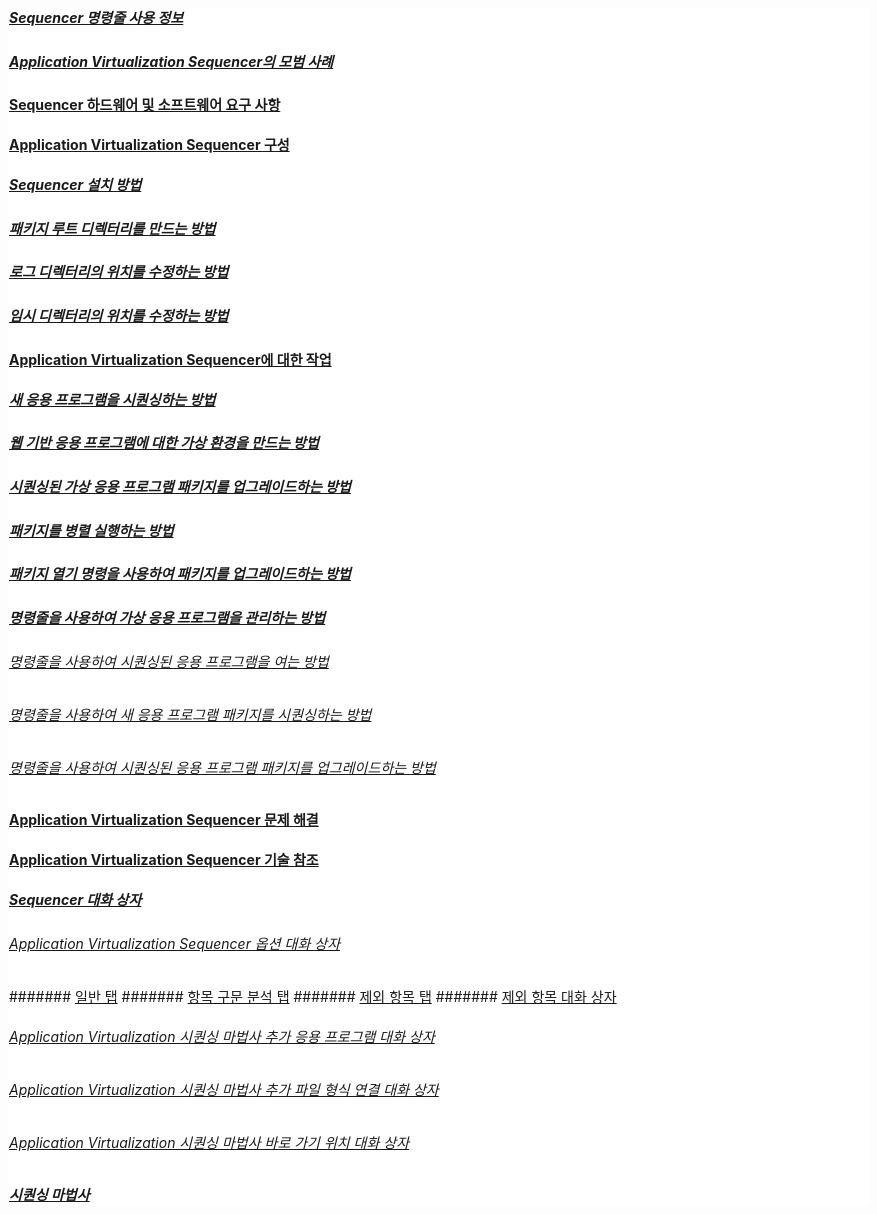 ##### [Sequencer 명령줄 사용 정보](about-using-the-sequencer-command-line.md)
##### [Application Virtualization Sequencer의 모범 사례](best-practices-for-the-application-virtualization-sequencer-sp1.md)
#### [Sequencer 하드웨어 및 소프트웨어 요구 사항](sequencer-hardware-and-software-requirements.md)
#### [Application Virtualization Sequencer 구성](configuring-the-application-virtualization-sequencer.md)
##### [Sequencer 설치 방법](how-to-install-the-sequencer.md)
##### [패키지 루트 디렉터리를 만드는 방법](how-to-create-the-package-root-directory.md)
##### [로그 디렉터리의 위치를 수정하는 방법](how-to-modify-the-location-of-the-log-directory.md)
##### [임시 디렉터리의 위치를 수정하는 방법](how-to-modify-the-location-of-the-scratch-directory.md)
#### [Application Virtualization Sequencer에 대한 작업](tasks-for-the-application-virtualization-sequencer.md)
##### [새 응용 프로그램을 시퀀싱하는 방법](how-to-sequence-a-new-application.md)
##### [웹 기반 응용 프로그램에 대한 가상 환경을 만드는 방법](how-to-create-a-virtual-environment-for-a-web-based-application.md)
##### [시퀀싱된 가상 응용 프로그램 패키지를 업그레이드하는 방법](how-to-upgrade-a-sequenced-virtual-application-package.md)
##### [패키지를 병렬 실행하는 방법](how-to-branch-a-package.md)
##### [패키지 열기 명령을 사용하여 패키지를 업그레이드하는 방법](how-to-upgrade-a-package-using-the-open-package-command.md)
##### [명령줄을 사용하여 가상 응용 프로그램을 관리하는 방법](how-to-manage-virtual-applications-using-the-command-line.md)
###### [명령줄을 사용하여 시퀀싱된 응용 프로그램을 여는 방법](how-to-open-a-sequenced-application-using-the-command-line.md)
###### [명령줄을 사용하여 새 응용 프로그램 패키지를 시퀀싱하는 방법](how-to-sequence-a-new-application-package-using-the-command-line.md)
###### [명령줄을 사용하여 시퀀싱된 응용 프로그램 패키지를 업그레이드하는 방법](how-to-upgrade-a-sequenced-application-package-using-the-command-line.md)
#### [Application Virtualization Sequencer 문제 해결](troubleshooting-the-application-virtualization-sequencer.md)
#### [Application Virtualization Sequencer 기술 참조](application-virtualization-sequencer-technical-reference-keep.md)
##### [Sequencer 대화 상자](sequencer-dialog-boxes.md)
###### [Application Virtualization Sequencer 옵션 대화 상자](application-virtualization-sequencer-options-dialog-box.md)
####### [일반 탭](general-tab-keep.md)
####### [항목 구문 분석 탭](parse-items-tab-keep.md)
####### [제외 항목 탭](exclusion-items-tab-keep.md)
####### [제외 항목 대화 상자](exclusion-item-dialog-box.md)
###### [Application Virtualization 시퀀싱 마법사 추가 응용 프로그램 대화 상자](application-virtualization-sequencing-wizard-add-application-dialog-box.md)
###### [Application Virtualization 시퀀싱 마법사 추가 파일 형식 연결 대화 상자](application-virtualization-sequencing-wizard-add-file-type-association-dialog-box.md)
###### [Application Virtualization 시퀀싱 마법사 바로 가기 위치 대화 상자](application-virtualization-sequencing-wizard-shortcut-locations-dialog-box.md)
##### [시퀀싱 마법사](sequencing-wizard.md)
